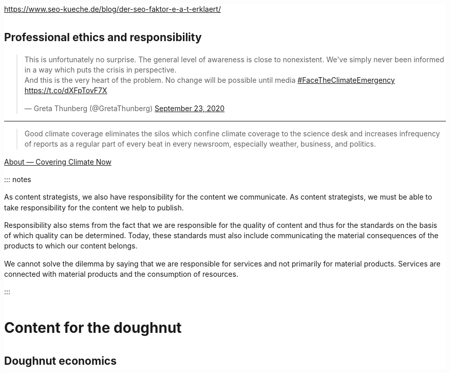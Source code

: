 <https://www.seo-kueche.de/blog/der-seo-faktor-e-a-t-erklaert/>

## Professional ethics and responsibility

<blockquote class="twitter-tweet"><p lang="en" dir="ltr">This is unfortunately no surprise. The general level of awareness is close to nonexistent. We&#39;ve simply never been informed in a way which puts the crisis in perspective.<br>And this is the very heart of the problem. No change will be possible until media <a href="https://twitter.com/hashtag/FaceTheClimateEmergency?src=hash&amp;ref_src=twsrc%5Etfw">#FaceTheClimateEmergency</a> <a href="https://t.co/dXFpTovF7X">https://t.co/dXFpTovF7X</a></p>&mdash; Greta Thunberg (@GretaThunberg) <a href="https://twitter.com/GretaThunberg/status/1308812842469150720?ref_src=twsrc%5Etfw">September 23, 2020</a></blockquote> <script async src="https://platform.twitter.com/widgets.js" charset="utf-8"></script>


---

> Good climate coverage eliminates the silos which confine climate coverage to the science desk and increases infrequency of reports as a regular part of every beat in every newsroom, especially weather, business, and politics.  

[About — Covering Climate Now](https://www.coveringclimatenow.org/about "About — Covering Climate Now")

::: notes

As content strategists, we also have responsibility for the content we communicate. As content strategists, we must be able to take responsibility for the content we help to publish.

Responsibility also stems from the fact that we are responsible for the quality of content and thus for the standards on the basis of which quality can be determined. Today, these standards must also include communicating the material consequences of the products to which our content belongs.

We cannot solve the dilemma by saying that we are responsible for services and not primarily for material products. Services are connected with material products and the consumption of resources.

:::

# Content for the doughnut

## Doughnut economics
